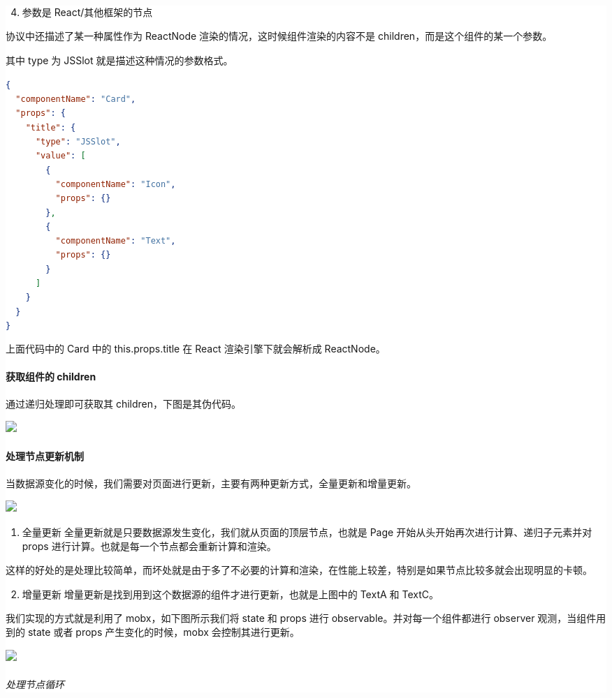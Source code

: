 4. 参数是 React/其他框架的节点

协议中还描述了某一种属性作为 ReactNode 渲染的情况，这时候组件渲染的内容不是 children，而是这个组件的某一个参数。

其中 type 为 JSSlot 就是描述这种情况的参数格式。

```json
{
  "componentName": "Card",
  "props": {
    "title": {
      "type": "JSSlot",
      "value": [
        {
          "componentName": "Icon",
          "props": {}
        },
        {
          "componentName": "Text",
          "props": {}
        }
      ]
    }
  }
}
```

上面代码中的 Card 中的 this.props.title 在 React 渲染引擎下就会解析成 ReactNode。

#### 获取组件的 children

通过递归处理即可获取其 children，下图是其伪代码。

![](https://mmbiz.qpic.cn/mmbiz_png/QRibyjewM1IBMPlg53LhZNB7VzNLHVl1icmStxKeyia5rVWhpG7WcMCK9TqMQRYIpnfI6OBzXYCbbuibfjy9GuwyXg/640?wx_fmt=png&wxfrom=5&wx_lazy=1&wx_co=1)

#### 处理节点更新机制

当数据源变化的时候，我们需要对页面进行更新，主要有两种更新方式，全量更新和增量更新。

![](https://mmbiz.qpic.cn/mmbiz_png/QRibyjewM1IBMPlg53LhZNB7VzNLHVl1icgngqsXcD17ibeX2f5iaU9Rmx6lLzlSNQq6myVlckribhpDHibqx7Fib9Y9A/640?wx_fmt=png&wxfrom=5&wx_lazy=1&wx_co=1)

1. 全量更新
   全量更新就是只要数据源发生变化，我们就从页面的顶层节点，也就是 Page 开始从头开始再次进行计算、递归子元素并对 props 进行计算。也就是每一个节点都会重新计算和渲染。

这样的好处的是处理比较简单，而坏处就是由于多了不必要的计算和渲染，在性能上较差，特别是如果节点比较多就会出现明显的卡顿。

2. 增量更新
   增量更新是找到用到这个数据源的组件才进行更新，也就是上图中的 TextA 和 TextC。

我们实现的方式就是利用了 mobx，如下图所示我们将 state 和 props 进行 observable。并对每一个组件都进行 observer 观测，当组件用到的 state 或者 props 产生变化的时候，mobx 会控制其进行更新。

![](https://mmbiz.qpic.cn/mmbiz_png/QRibyjewM1IBMPlg53LhZNB7VzNLHVl1icInMXfEAC7SLJSL4rCxRGrtxJoLicNYqN2OSXMReP6iakLqumsQNvSNqg/640?wx_fmt=png&wxfrom=5&wx_lazy=1&wx_co=1)

###### 处理节点循环
